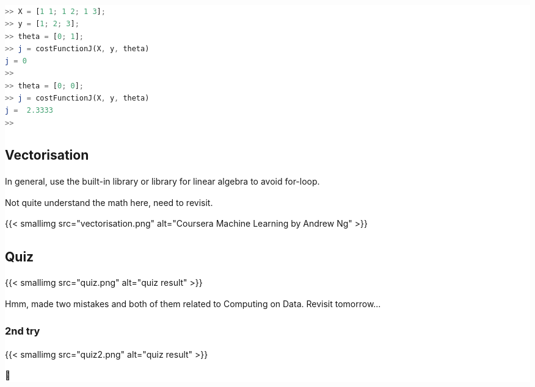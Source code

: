 ```octave
>> X = [1 1; 1 2; 1 3];
>> y = [1; 2; 3];
>> theta = [0; 1];
>> j = costFunctionJ(X, y, theta)
j = 0
>>
>> theta = [0; 0];
>> j = costFunctionJ(X, y, theta)
j =  2.3333
>>
```

## Vectorisation

In general, use the built-in library or library for linear algebra to avoid for-loop.

Not quite understand the math here, need to revisit.

{{< smallimg src="vectorisation.png" alt="Coursera Machine Learning by Andrew Ng" >}}

## Quiz

{{< smallimg src="quiz.png" alt="quiz result" >}}

Hmm, made two mistakes and both of them related to Computing on Data. Revisit tomorrow...

### 2nd try

{{< smallimg src="quiz2.png" alt="quiz result" >}}

🥰

